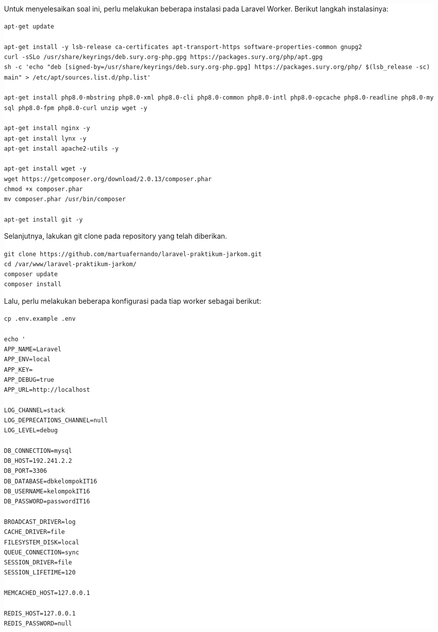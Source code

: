 Untuk menyelesaikan soal ini, perlu melakukan beberapa instalasi pada Laravel Worker. Berikut langkah instalasinya:
```
apt-get update

apt-get install -y lsb-release ca-certificates apt-transport-https software-properties-common gnupg2
curl -sSLo /usr/share/keyrings/deb.sury.org-php.gpg https://packages.sury.org/php/apt.gpg
sh -c 'echo "deb [signed-by=/usr/share/keyrings/deb.sury.org-php.gpg] https://packages.sury.org/php/ $(lsb_release -sc) main" > /etc/apt/sources.list.d/php.list'

apt-get install php8.0-mbstring php8.0-xml php8.0-cli php8.0-common php8.0-intl php8.0-opcache php8.0-readline php8.0-mysql php8.0-fpm php8.0-curl unzip wget -y

apt-get install nginx -y
apt-get install lynx -y
apt-get install apache2-utils -y

apt-get install wget -y
wget https://getcomposer.org/download/2.0.13/composer.phar
chmod +x composer.phar
mv composer.phar /usr/bin/composer

apt-get install git -y
```
Selanjutnya, lakukan git clone pada repository yang telah diberikan.
```
git clone https://github.com/martuafernando/laravel-praktikum-jarkom.git
cd /var/www/laravel-praktikum-jarkom/
composer update
composer install
```
Lalu, perlu melakukan beberapa konfigurasi pada tiap worker sebagai berikut:
```
cp .env.example .env 

echo '
APP_NAME=Laravel
APP_ENV=local
APP_KEY=
APP_DEBUG=true
APP_URL=http://localhost

LOG_CHANNEL=stack
LOG_DEPRECATIONS_CHANNEL=null
LOG_LEVEL=debug

DB_CONNECTION=mysql
DB_HOST=192.241.2.2
DB_PORT=3306
DB_DATABASE=dbkelompokIT16
DB_USERNAME=kelompokIT16
DB_PASSWORD=passwordIT16

BROADCAST_DRIVER=log
CACHE_DRIVER=file
FILESYSTEM_DISK=local
QUEUE_CONNECTION=sync
SESSION_DRIVER=file
SESSION_LIFETIME=120

MEMCACHED_HOST=127.0.0.1

REDIS_HOST=127.0.0.1
REDIS_PASSWORD=null
```
